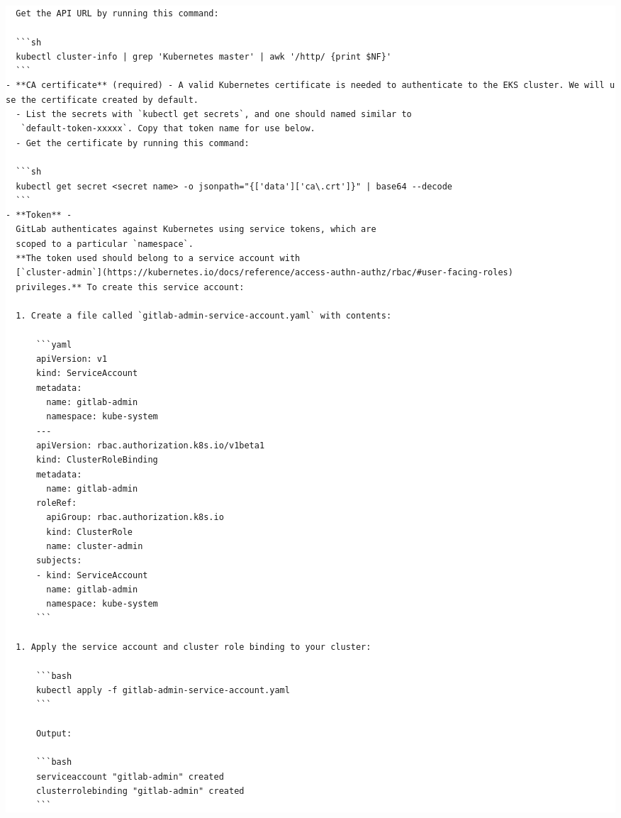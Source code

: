       Get the API URL by running this command:

      ```sh
      kubectl cluster-info | grep 'Kubernetes master' | awk '/http/ {print $NF}'
      ```
    - **CA certificate** (required) - A valid Kubernetes certificate is needed to authenticate to the EKS cluster. We will use the certificate created by default.
      - List the secrets with `kubectl get secrets`, and one should named similar to
       `default-token-xxxxx`. Copy that token name for use below.
      - Get the certificate by running this command:

      ```sh
      kubectl get secret <secret name> -o jsonpath="{['data']['ca\.crt']}" | base64 --decode
      ```
    - **Token** -
      GitLab authenticates against Kubernetes using service tokens, which are
      scoped to a particular `namespace`.
      **The token used should belong to a service account with
      [`cluster-admin`](https://kubernetes.io/docs/reference/access-authn-authz/rbac/#user-facing-roles)
      privileges.** To create this service account:

      1. Create a file called `gitlab-admin-service-account.yaml` with contents:

          ```yaml
          apiVersion: v1
          kind: ServiceAccount
          metadata:
            name: gitlab-admin
            namespace: kube-system
          ---
          apiVersion: rbac.authorization.k8s.io/v1beta1
          kind: ClusterRoleBinding
          metadata:
            name: gitlab-admin
          roleRef:
            apiGroup: rbac.authorization.k8s.io
            kind: ClusterRole
            name: cluster-admin
          subjects:
          - kind: ServiceAccount
            name: gitlab-admin
            namespace: kube-system
          ```

      1. Apply the service account and cluster role binding to your cluster:

          ```bash
          kubectl apply -f gitlab-admin-service-account.yaml
          ```

          Output:

          ```bash
          serviceaccount "gitlab-admin" created
          clusterrolebinding "gitlab-admin" created
          ```


[permissions]: ../../permissions.md
[ee]: https://about.gitlab.com/pricing/
[Auto DevOps]: ../../../topics/autodevops/index.md